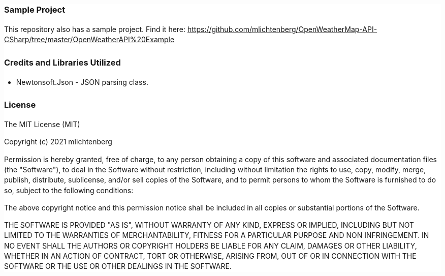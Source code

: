 ### Sample Project
This repository also has a sample project. Find it here: https://github.com/mlichtenberg/OpenWeatherMap-API-CSharp/tree/master/OpenWeatherAPI%20Example

### Credits and Libraries Utilized
- Newtonsoft.Json - JSON parsing class. 

### License
The MIT License (MIT)

Copyright (c) 2021 mlichtenberg

Permission is hereby granted, free of charge, to any person obtaining a copy of this software and associated documentation files (the "Software"), to deal in the Software without restriction, including without limitation the rights to use, copy, modify, merge, publish, distribute, sublicense, and/or sell copies of the Software, and to permit persons to whom the Software is furnished to do so, subject to the following conditions:

The above copyright notice and this permission notice shall be included in all copies or substantial portions of the Software.

THE SOFTWARE IS PROVIDED "AS IS", WITHOUT WARRANTY OF ANY KIND, EXPRESS OR IMPLIED, INCLUDING BUT NOT LIMITED TO THE WARRANTIES OF MERCHANTABILITY, FITNESS FOR A PARTICULAR PURPOSE AND NON INFRINGEMENT. IN NO EVENT SHALL THE AUTHORS OR COPYRIGHT HOLDERS BE LIABLE FOR ANY CLAIM, DAMAGES OR OTHER LIABILITY, WHETHER IN AN ACTION OF CONTRACT, TORT OR OTHERWISE, ARISING FROM, OUT OF OR IN CONNECTION WITH THE SOFTWARE OR THE USE OR OTHER DEALINGS IN THE SOFTWARE.
